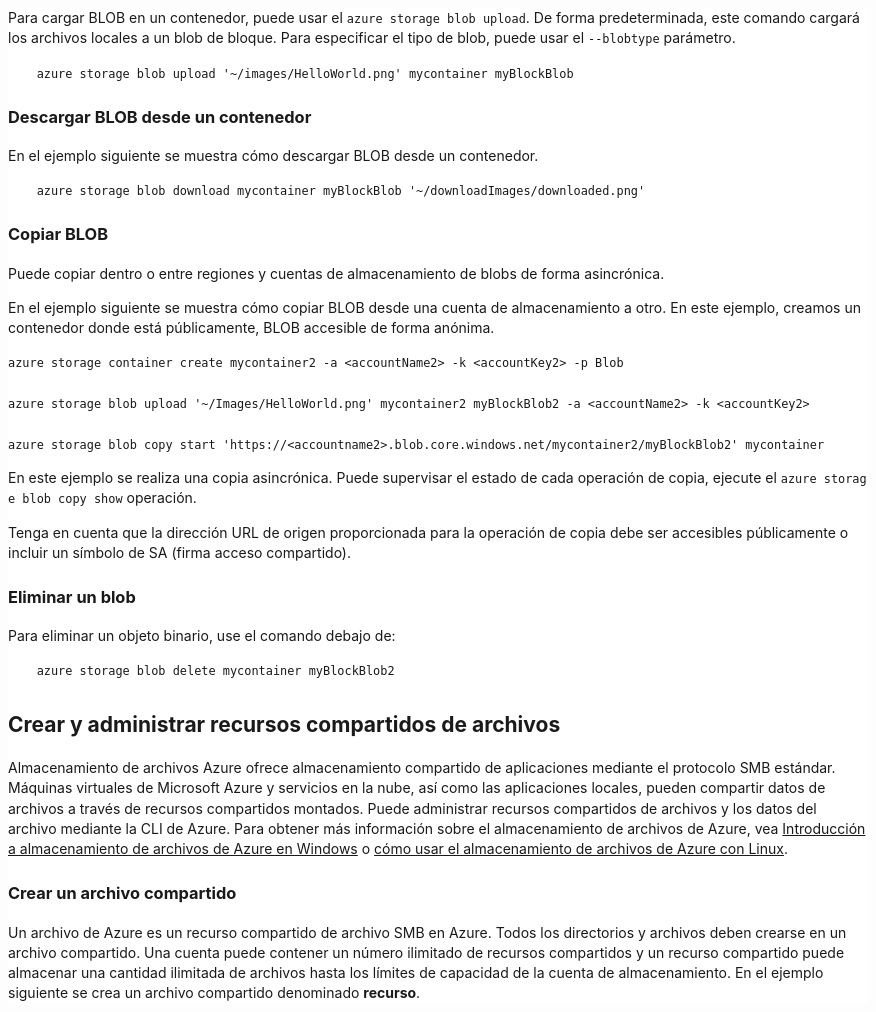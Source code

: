 Para cargar BLOB en un contenedor, puede usar el `azure storage blob upload`. De forma predeterminada, este comando cargará los archivos locales a un blob de bloque. Para especificar el tipo de blob, puede usar el `--blobtype` parámetro.

        azure storage blob upload '~/images/HelloWorld.png' mycontainer myBlockBlob

### <a name="download-blobs-from-a-container"></a>Descargar BLOB desde un contenedor

En el ejemplo siguiente se muestra cómo descargar BLOB desde un contenedor.

        azure storage blob download mycontainer myBlockBlob '~/downloadImages/downloaded.png'

### <a name="copy-blobs"></a>Copiar BLOB

Puede copiar dentro o entre regiones y cuentas de almacenamiento de blobs de forma asincrónica.

En el ejemplo siguiente se muestra cómo copiar BLOB desde una cuenta de almacenamiento a otro. En este ejemplo, creamos un contenedor donde está públicamente, BLOB accesible de forma anónima.

    azure storage container create mycontainer2 -a <accountName2> -k <accountKey2> -p Blob

    azure storage blob upload '~/Images/HelloWorld.png' mycontainer2 myBlockBlob2 -a <accountName2> -k <accountKey2>

    azure storage blob copy start 'https://<accountname2>.blob.core.windows.net/mycontainer2/myBlockBlob2' mycontainer

En este ejemplo se realiza una copia asincrónica. Puede supervisar el estado de cada operación de copia, ejecute el `azure storage blob copy show` operación.

Tenga en cuenta que la dirección URL de origen proporcionada para la operación de copia debe ser accesibles públicamente o incluir un símbolo de SA (firma acceso compartido).

### <a name="delete-a-blob"></a>Eliminar un blob

Para eliminar un objeto binario, use el comando debajo de:

        azure storage blob delete mycontainer myBlockBlob2

## <a name="create-and-manage-file-shares"></a>Crear y administrar recursos compartidos de archivos

Almacenamiento de archivos Azure ofrece almacenamiento compartido de aplicaciones mediante el protocolo SMB estándar. Máquinas virtuales de Microsoft Azure y servicios en la nube, así como las aplicaciones locales, pueden compartir datos de archivos a través de recursos compartidos montados. Puede administrar recursos compartidos de archivos y los datos del archivo mediante la CLI de Azure. Para obtener más información sobre el almacenamiento de archivos de Azure, vea [Introducción a almacenamiento de archivos de Azure en Windows](storage-dotnet-how-to-use-files.md) o [cómo usar el almacenamiento de archivos de Azure con Linux](storage-how-to-use-files-linux.md).

### <a name="create-a-file-share"></a>Crear un archivo compartido

Un archivo de Azure es un recurso compartido de archivo SMB en Azure. Todos los directorios y archivos deben crearse en un archivo compartido. Una cuenta puede contener un número ilimitado de recursos compartidos y un recurso compartido puede almacenar una cantidad ilimitada de archivos hasta los límites de capacidad de la cuenta de almacenamiento. En el ejemplo siguiente se crea un archivo compartido denominado **recurso**.
